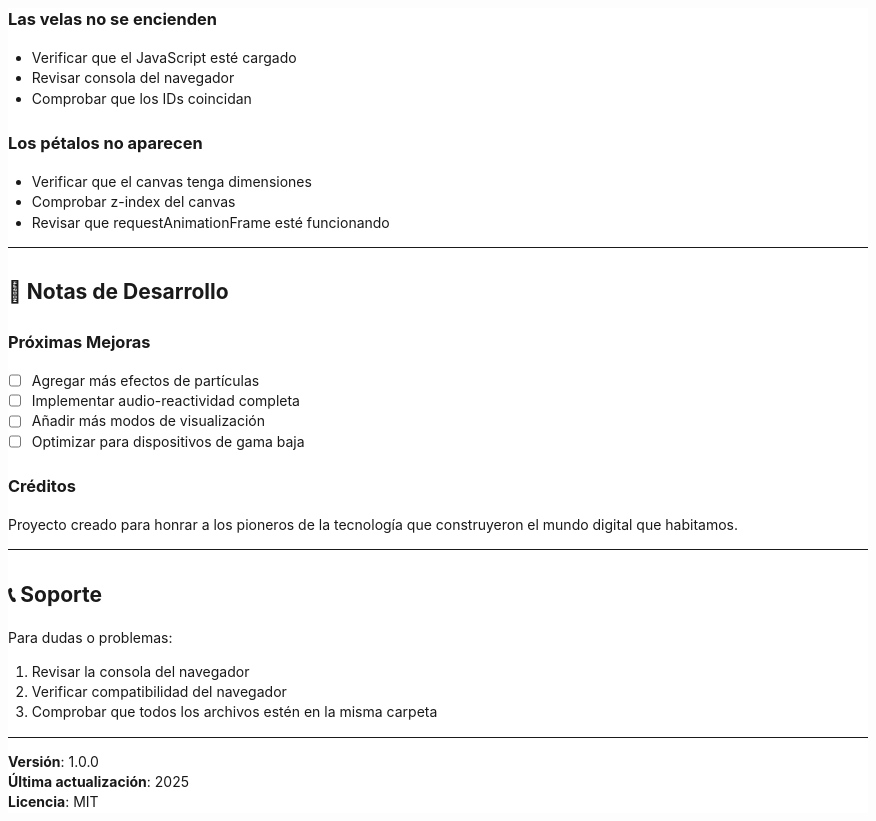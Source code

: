 ### Las velas no se encienden
- Verificar que el JavaScript esté cargado
- Revisar consola del navegador
- Comprobar que los IDs coincidan

### Los pétalos no aparecen
- Verificar que el canvas tenga dimensiones
- Comprobar z-index del canvas
- Revisar que requestAnimationFrame esté funcionando

---

## 📝 Notas de Desarrollo

### Próximas Mejoras
- [ ] Agregar más efectos de partículas
- [ ] Implementar audio-reactividad completa
- [ ] Añadir más modos de visualización
- [ ] Optimizar para dispositivos de gama baja

### Créditos
Proyecto creado para honrar a los pioneros de la tecnología que construyeron el mundo digital que habitamos.

---

## 📞 Soporte

Para dudas o problemas:
1. Revisar la consola del navegador
2. Verificar compatibilidad del navegador
3. Comprobar que todos los archivos estén en la misma carpeta

---

**Versión**: 1.0.0  
**Última actualización**: 2025  
**Licencia**: MIT

